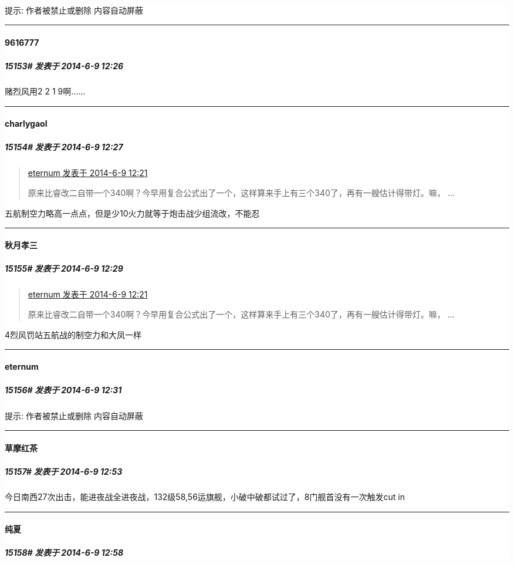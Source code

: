 提示: 作者被禁止或删除 内容自动屏蔽


*****

####  9616777  
##### 15153#       发表于 2014-6-9 12:26


赌烈风用2 2 1 9啊……


*****

####  charlygaol  
##### 15154#       发表于 2014-6-9 12:27


<blockquote><a href="httphttps://bbs.saraba1st.com/2b/forum.php?mod=redirect&amp;goto=findpost&amp;pid=25657867&amp;ptid=930880" target="_blank">eternum 发表于 2014-6-9 12:21</a>

原来比睿改二自带一个340啊？今早用复合公式出了一个，这样算来手上有三个340了，再有一艘估计得带灯。嘛， ...</blockquote>
五航制空力略高一点点，但是少10火力就等于炮击战少组流改，不能忍


*****

####  秋月孝三  
##### 15155#       发表于 2014-6-9 12:29


<blockquote><a href="httphttps://bbs.saraba1st.com/2b/forum.php?mod=redirect&amp;goto=findpost&amp;pid=25657867&amp;ptid=930880" target="_blank">eternum 发表于 2014-6-9 12:21</a>

原来比睿改二自带一个340啊？今早用复合公式出了一个，这样算来手上有三个340了，再有一艘估计得带灯。嘛， ...</blockquote>
4烈风罚站五航战的制空力和大凤一样


*****

####  eternum  
##### 15156#       发表于 2014-6-9 12:31

提示: 作者被禁止或删除 内容自动屏蔽


*****

####  草摩红茶  
##### 15157#       发表于 2014-6-9 12:53


今日南西27次出击，能进夜战全进夜战，132级58,56运旗舰，小破中破都试过了，8门舰首没有一次触发cut in


*****

####  纯夏  
##### 15158#       发表于 2014-6-9 12:58

